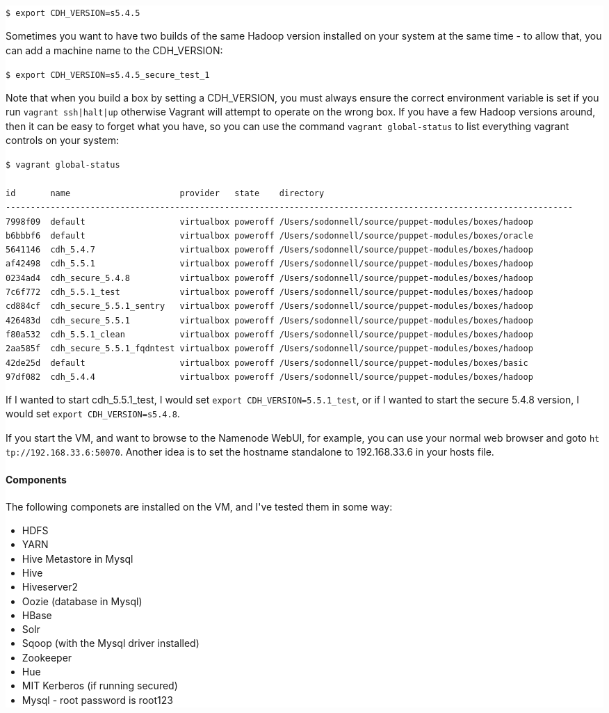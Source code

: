     $ export CDH_VERSION=s5.4.5

Sometimes you want to have two builds of the same Hadoop version installed on your system at the same time - to allow that, you can add a machine name to the CDH_VERSION:

    $ export CDH_VERSION=s5.4.5_secure_test_1

Note that when you build a box by setting a CDH_VERSION, you must always ensure the correct environment variable is set if you run `vagrant ssh|halt|up` otherwise Vagrant will attempt to operate on the wrong box. If you have a few Hadoop versions around, then it can be easy to forget what you have, so you can use the command `vagrant global-status` to list everything vagrant controls on your system:

    $ vagrant global-status

    id       name                      provider   state    directory                                                  
    ------------------------------------------------------------------------------------------------------------------
    7998f09  default                   virtualbox poweroff /Users/sodonnell/source/puppet-modules/boxes/hadoop        
    b6bbbf6  default                   virtualbox poweroff /Users/sodonnell/source/puppet-modules/boxes/oracle        
    5641146  cdh_5.4.7                 virtualbox poweroff /Users/sodonnell/source/puppet-modules/boxes/hadoop        
    af42498  cdh_5.5.1                 virtualbox poweroff /Users/sodonnell/source/puppet-modules/boxes/hadoop        
    0234ad4  cdh_secure_5.4.8          virtualbox poweroff /Users/sodonnell/source/puppet-modules/boxes/hadoop        
    7c6f772  cdh_5.5.1_test            virtualbox poweroff /Users/sodonnell/source/puppet-modules/boxes/hadoop        
    cd884cf  cdh_secure_5.5.1_sentry   virtualbox poweroff /Users/sodonnell/source/puppet-modules/boxes/hadoop        
    426483d  cdh_secure_5.5.1          virtualbox poweroff /Users/sodonnell/source/puppet-modules/boxes/hadoop        
    f80a532  cdh_5.5.1_clean           virtualbox poweroff /Users/sodonnell/source/puppet-modules/boxes/hadoop        
    2aa585f  cdh_secure_5.5.1_fqdntest virtualbox poweroff /Users/sodonnell/source/puppet-modules/boxes/hadoop        
    42de25d  default                   virtualbox poweroff /Users/sodonnell/source/puppet-modules/boxes/basic         
    97df082  cdh_5.4.4                 virtualbox poweroff /Users/sodonnell/source/puppet-modules/boxes/hadoop

If I wanted to start cdh_5.5.1_test, I would set `export CDH_VERSION=5.5.1_test`, or if I wanted to start the secure 5.4.8 version, I would set `export CDH_VERSION=s5.4.8`.

If you start the VM, and want to browse to the Namenode WebUI, for example, you can use your normal web browser and goto `http://192.168.33.6:50070`. Another idea is to set the hostname standalone to 192.168.33.6 in your hosts file.

#### Components

The following componets are installed on the VM, and I've tested them in some way:

* HDFS
* YARN
* Hive Metastore in Mysql
* Hive
* Hiveserver2
* Oozie (database in Mysql)
* HBase
* Solr
* Sqoop (with the Mysql driver installed)
* Zookeeper
* Hue
* MIT Kerberos (if running secured)
* Mysql - root password is root123
